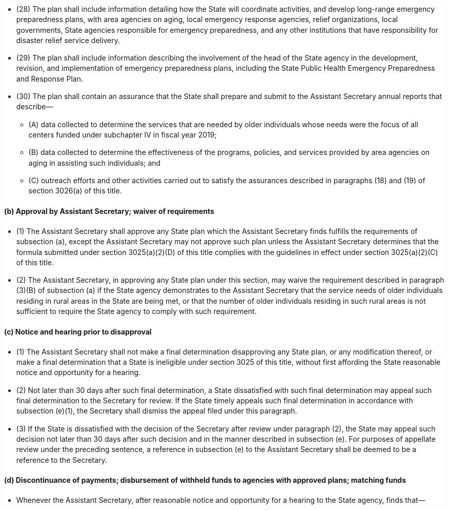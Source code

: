  * (28) The plan shall include information detailing how the State will coordinate activities, and develop long-range emergency preparedness plans, with area agencies on aging, local emergency response agencies, relief organizations, local governments, State agencies responsible for emergency preparedness, and any other institutions that have responsibility for disaster relief service delivery.

  * (29) The plan shall include information describing the involvement of the head of the State agency in the development, revision, and implementation of emergency preparedness plans, including the State Public Health Emergency Preparedness and Response Plan.

  * (30) The plan shall contain an assurance that the State shall prepare and submit to the Assistant Secretary annual reports that describe—

    * (A) data collected to determine the services that are needed by older individuals whose needs were the focus of all centers funded under subchapter IV in fiscal year 2019;

    * (B) data collected to determine the effectiveness of the programs, policies, and services provided by area agencies on aging in assisting such individuals; and

    * (C) outreach efforts and other activities carried out to satisfy the assurances described in paragraphs (18) and (19) of section 3026(a) of this title.

#### (b) Approval by Assistant Secretary; waiver of requirements
* (1) The Assistant Secretary shall approve any State plan which the Assistant Secretary finds fulfills the requirements of subsection (a), except the Assistant Secretary may not approve such plan unless the Assistant Secretary determines that the formula submitted under section 3025(a)(2)(D) of this title complies with the guidelines in effect under section 3025(a)(2)(C) of this title.

* (2) The Assistant Secretary, in approving any State plan under this section, may waive the requirement described in paragraph (3)(B) of subsection (a) if the State agency demonstrates to the Assistant Secretary that the service needs of older individuals residing in rural areas in the State are being met, or that the number of older individuals residing in such rural areas is not sufficient to require the State agency to comply with such requirement.

#### (c) Notice and hearing prior to disapproval
* (1) The Assistant Secretary shall not make a final determination disapproving any State plan, or any modification thereof, or make a final determination that a State is ineligible under section 3025 of this title, without first affording the State reasonable notice and opportunity for a hearing.

* (2) Not later than 30 days after such final determination, a State dissatisfied with such final determination may appeal such final determination to the Secretary for review. If the State timely appeals such final determination in accordance with subsection (e)(1), the Secretary shall dismiss the appeal filed under this paragraph.

* (3) If the State is dissatisfied with the decision of the Secretary after review under paragraph (2), the State may appeal such decision not later than 30 days after such decision and in the manner described in subsection (e). For purposes of appellate review under the preceding sentence, a reference in subsection (e) to the Assistant Secretary shall be deemed to be a reference to the Secretary.

#### (d) Discontinuance of payments; disbursement of withheld funds to agencies with approved plans; matching funds
* Whenever the Assistant Secretary, after reasonable notice and opportunity for a hearing to the State agency, finds that—
